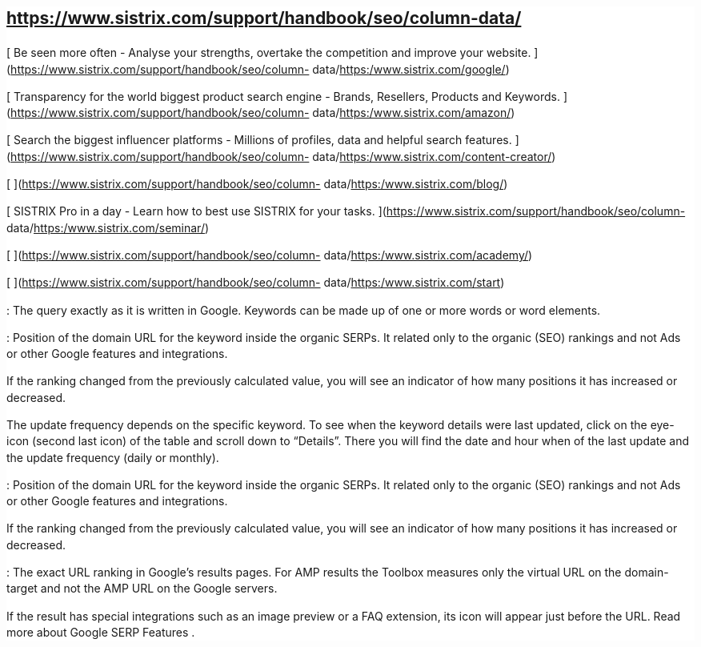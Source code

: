 

## https://www.sistrix.com/support/handbook/seo/column-data/

[ Be seen more often - Analyse your strengths, overtake the competition and
improve your website. ](https://www.sistrix.com/support/handbook/seo/column-
data/<https:/www.sistrix.com/google/>)

[ Transparency for the world biggest product search engine - Brands, Resellers,
Products and Keywords. ](https://www.sistrix.com/support/handbook/seo/column-
data/<https:/www.sistrix.com/amazon/>)

[ Search the biggest influencer platforms - Millions of profiles, data and
helpful search features. ](https://www.sistrix.com/support/handbook/seo/column-
data/<https:/www.sistrix.com/content-creator/>)

[ ](https://www.sistrix.com/support/handbook/seo/column-
data/<https:/www.sistrix.com/blog/>)

[ SISTRIX Pro in a day - Learn how to best use SISTRIX for your tasks.
](https://www.sistrix.com/support/handbook/seo/column-
data/<https:/www.sistrix.com/seminar/>)

[ ](https://www.sistrix.com/support/handbook/seo/column-
data/<https:/www.sistrix.com/academy/>)

[ ](https://www.sistrix.com/support/handbook/seo/column-
data/<https:/www.sistrix.com/start>)

: The query exactly as it is written in Google. Keywords can be made up of one
or more words or word elements.

: Position of the domain URL for the keyword inside the organic SERPs. It
related only to the organic (SEO) rankings and not Ads or other Google features
and integrations.

If the ranking changed from the previously calculated value, you will see an
indicator of how many positions it has increased or decreased.

The update frequency depends on the specific keyword. To see when the keyword
details were last updated, click on the eye-icon (second last icon) of the table
and scroll down to “Details”. There you will find the date and hour when of the
last update and the update frequency (daily or monthly).

: Position of the domain URL for the keyword inside the organic SERPs. It
related only to the organic (SEO) rankings and not Ads or other Google features
and integrations.

If the ranking changed from the previously calculated value, you will see an
indicator of how many positions it has increased or decreased.

: The exact URL ranking in Google’s results pages. For AMP results the Toolbox
measures only the virtual URL on the domain-target and not the AMP URL on the
Google servers.

If the result has special integrations such as an image preview or a FAQ
extension, its icon will appear just before the URL. Read more about Google SERP
Features .
